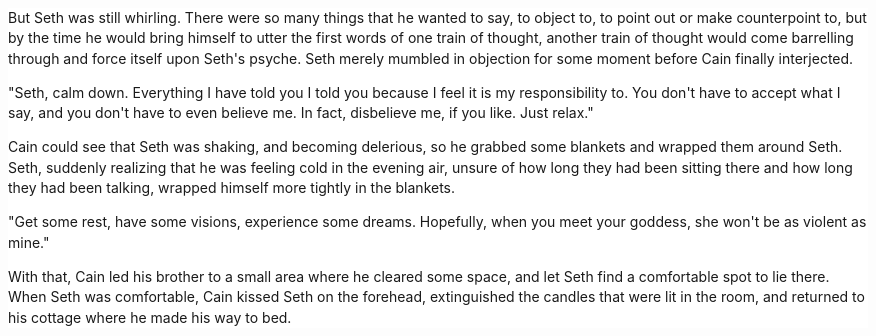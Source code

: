 But Seth was still whirling. There were so many things that he wanted to say,
to object to, to point out or make counterpoint to, but by the time he would
bring himself to utter the first words of one train of thought, another train
of thought would come barrelling through and force itself upon Seth's psyche.
Seth merely mumbled in objection for some moment before Cain finally
interjected.

"Seth, calm down. Everything I have told you I told you because I feel it is my
responsibility to. You don't have to accept what I say, and you don't have to
even believe me. In fact, disbelieve me, if you like. Just relax."

Cain could see that Seth was shaking, and becoming delerious, so he grabbed
some blankets and wrapped them around Seth. Seth, suddenly realizing that he
was feeling cold in the evening air, unsure of how long they had been sitting
there and how long they had been talking, wrapped himself more tightly in the
blankets.

"Get some rest, have some visions, experience some dreams. Hopefully, when you
meet your goddess, she won't be as violent as mine."

With that, Cain led his brother to a small area where he cleared some space,
and let Seth find a comfortable spot to lie there. When Seth was comfortable,
Cain kissed Seth on the forehead, extinguished the candles that were lit in the
room, and returned to his cottage where he made his way to bed.
